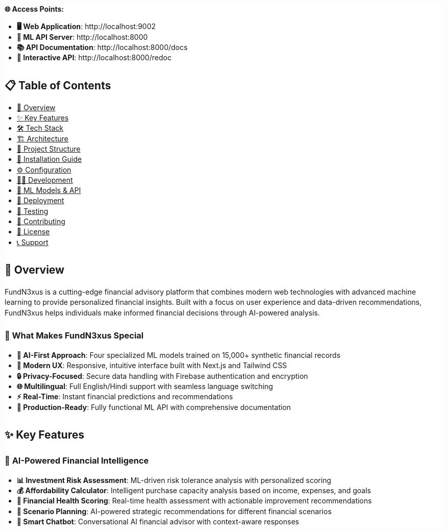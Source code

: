 **🌐 Access Points:**
- **🖥️ Web Application**: http://localhost:9002
- **🤖 ML API Server**: http://localhost:8000  
- **📚 API Documentation**: http://localhost:8000/docs
- **🔬 Interactive API**: http://localhost:8000/redoc

## 📋 **Table of Contents**

- [🎯 Overview](#-overview)
- [✨ Key Features](#-key-features)  
- [🛠️ Tech Stack](#️-tech-stack)
- [🏗️ Architecture](#️-architecture)
- [📁 Project Structure](#-project-structure)
- [🔧 Installation Guide](#-installation-guide)
- [⚙️ Configuration](#️-configuration)
- [👩‍💻 Development](#-development)
- [🤖 ML Models & API](#-ml-models--api)
- [🚀 Deployment](#-deployment)
- [🧪 Testing](#-testing)
- [🤝 Contributing](#-contributing)
- [📄 License](#-license)
- [📞 Support](#-support)

## 🎯 **Overview**

FundN3xus is a cutting-edge financial advisory platform that combines modern web technologies with advanced machine learning to provide personalized financial insights. Built with a focus on user experience and data-driven recommendations, FundN3xus helps individuals make informed financial decisions through AI-powered analysis.

### **🌟 What Makes FundN3xus Special**

- **🧠 AI-First Approach**: Four specialized ML models trained on 15,000+ synthetic financial records
- **📱 Modern UX**: Responsive, intuitive interface built with Next.js and Tailwind CSS  
- **🔒 Privacy-Focused**: Secure data handling with Firebase authentication and encryption
- **🌐 Multilingual**: Full English/Hindi support with seamless language switching
- **⚡ Real-Time**: Instant financial predictions and recommendations
- **🔬 Production-Ready**: Fully functional ML API with comprehensive documentation

## ✨ **Key Features**

### 🤖 **AI-Powered Financial Intelligence**
- **📊 Investment Risk Assessment**: ML-driven risk tolerance analysis with personalized scoring
- **💰 Affordability Calculator**: Intelligent purchase capacity analysis based on income, expenses, and goals  
- **🏥 Financial Health Scoring**: Real-time health assessment with actionable improvement recommendations
- **🎯 Scenario Planning**: AI-powered strategic recommendations for different financial scenarios
- **💬 Smart Chatbot**: Conversational AI financial advisor with context-aware responses
